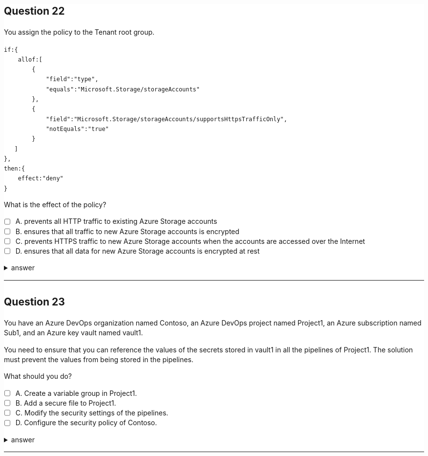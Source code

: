 
## Question 22

You assign the policy to the Tenant root group.

```
if:{
    allof:[
        {
            "field":"type",
            "equals":"Microsoft.Storage/storageAccounts"
        },
        {
            "field":"Microsoft.Storage/storageAccounts/supportsHttpsTrafficOnly",
            "notEquals":"true"
        }
   ]
},
then:{
    effect:"deny"
}

```

What is the effect of the policy?

-   [ ] A. prevents all HTTP traffic to existing Azure Storage accounts
-   [ ] B. ensures that all traffic to new Azure Storage accounts is encrypted
-   [ ] C. prevents HTTPS traffic to new Azure Storage accounts when the accounts are accessed over the Internet
-   [ ] D. ensures that all data for new Azure Storage accounts is encrypted at rest

<details><summary>answer</summary></details>

---

## Question 23

You have an Azure DevOps organization named Contoso, an Azure DevOps project named Project1, an Azure subscription named Sub1, and an
Azure key vault named vault1.

You need to ensure that you can reference the values of the secrets stored in vault1 in all the pipelines of Project1. The solution must prevent the values from being stored in the pipelines.

What should you do?

-   [ ] A. Create a variable group in Project1.
-   [ ] B. Add a secure file to Project1.
-   [ ] C. Modify the security settings of the pipelines.
-   [ ] D. Configure the security policy of Contoso.

<details><summary>answer</summary></details>

---
